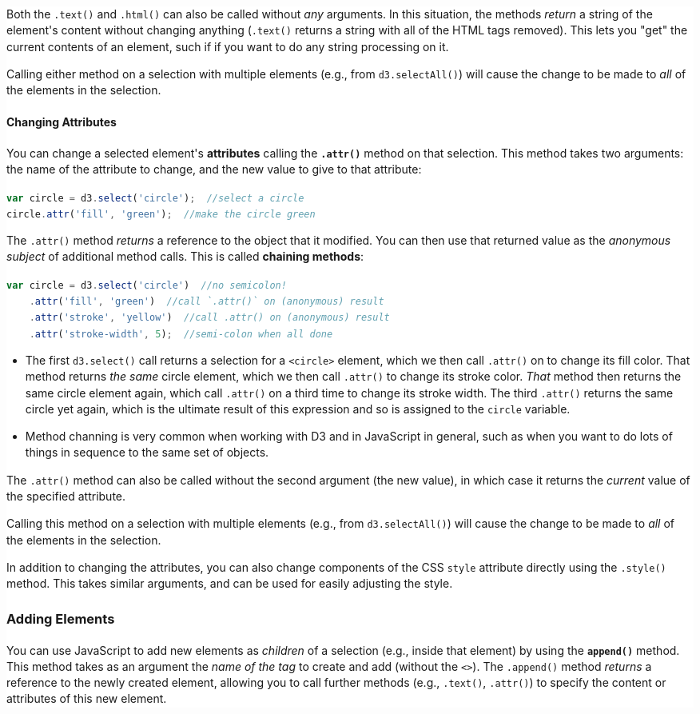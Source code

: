 Both the `.text()` and `.html()` can also be called without _any_ arguments. In this situation, the methods _return_ a string of the element's content without changing anything (`.text()` returns a string with all of the HTML tags removed). This lets you "get" the current contents of an element, such if if you want to do any string processing on it.

Calling either method on a selection with multiple elements (e.g., from `d3.selectAll()`) will cause the change to be made to _all_ of the elements in the selection.

#### Changing Attributes
You can change a selected element's **attributes** calling the **`.attr()`** method on that selection. This method takes two arguments: the name of the attribute to change, and the new value to give to that attribute:

```js
var circle = d3.select('circle');  //select a circle
circle.attr('fill', 'green');  //make the circle green
```

The `.attr()` method _returns_ a reference to the object that it modified. You can then use that returned value as the _anonymous subject_ of additional method calls. This is called **chaining methods**:

```js
var circle = d3.select('circle')  //no semicolon!
    .attr('fill', 'green')  //call `.attr()` on (anonymous) result
    .attr('stroke', 'yellow')  //call .attr() on (anonymous) result
    .attr('stroke-width', 5);  //semi-colon when all done
```

- The first `d3.select()` call returns a selection for a `<circle>` element, which we then call `.attr()` on to change its fill color. That method returns _the same_ circle element, which we then call `.attr()` to change its stroke color. _That_ method then returns the same circle element again, which call `.attr()` on a third time to change its stroke width. The third `.attr()` returns the same circle yet again, which is the ultimate result of this expression and so is assigned to the `circle` variable.

- Method channing is very common when working with D3 and in JavaScript in general, such as when you want to do lots of things in sequence to the same set of objects.

The `.attr()` method can also be called without the second argument (the new value), in which case it returns the _current_ value of the specified attribute.

Calling this method on a selection with multiple elements (e.g., from `d3.selectAll()`) will cause the change to be made to _all_ of the elements in the selection.

In addition to changing the attributes, you can also change components of the CSS `style` attribute directly using the `.style()` method. This takes similar arguments, and can be used for easily adjusting the style.

### Adding Elements
You can use JavaScript to add new elements as _children_ of a selection (e.g., inside that element) by using the **`append()`** method. This method takes as an argument the _name of the tag_ to create and add (without the `<>`). The `.append()` method _returns_ a reference to the newly created element, allowing you to call further methods (e.g., `.text()`, `.attr()`) to specify the content or attributes of this new element.
